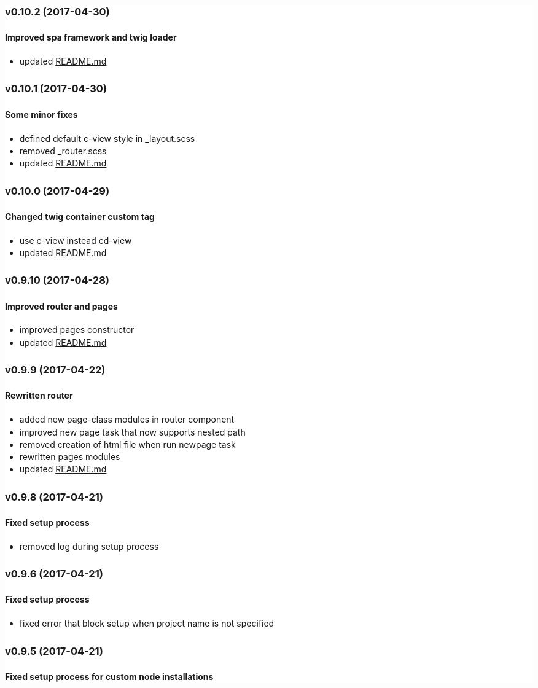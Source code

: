 ### v0.10.2 (2017-04-30)

#### Improved spa framework and twig loader

- updated [README.md](https://github.com/ciffi/ciffi-js/blob/master/README.md)

### v0.10.1 (2017-04-30)

#### Some minor fixes

- defined default c-view style in \_layout.scss
- removed \_router.scss
- updated [README.md](https://github.com/ciffi/ciffi-js/blob/master/README.md)

### v0.10.0 (2017-04-29)

#### Changed twig container custom tag

- use c-view instead cd-view
- updated [README.md](https://github.com/ciffi/ciffi-js/blob/master/README.md)

### v0.9.10 (2017-04-28)

#### Improved router and pages

- improved pages constructor
- updated [README.md](https://github.com/ciffi/ciffi-js/blob/master/README.md)

### v0.9.9 (2017-04-22)

#### Rewritten router

- added new page-class modules in router component
- improved new page task that now supports nested path
- removed creation of html file when run newpage task
- rewritten pages modules
- updated [README.md](https://github.com/ciffi/ciffi-js/blob/master/README.md)

### v0.9.8 (2017-04-21)

#### Fixed setup process

- removed log during setup process

### v0.9.6 (2017-04-21)

#### Fixed setup process

- fixed error that block setup when project name is not specified

### v0.9.5 (2017-04-21)

#### Fixed setup process for custom node installations
